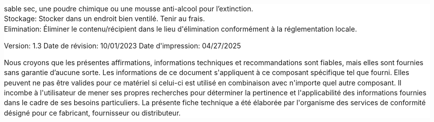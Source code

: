 sable sec, une poudre chimique ou une mousse anti-alcool pour l’extinction.  
Stockage: Stocker dans un endroit bien ventilé. Tenir au frais.  
Elimination: Éliminer le contenu/récipient dans le lieu d'élimination conformément à la 
réglementation locale.  
 
 
Version: 
1.3 
Date de révision: 
10/01/2023 
Date d'impression: 
04/27/2025 
 
 
Nous croyons que les présentes affirmations, informations techniques et recommandations 
sont fiables, mais elles sont fournies sans garantie d’aucune sorte. Les informations de ce 
document s'appliquent à ce composant spécifique tel que fourni. Elles peuvent ne pas être 
valides pour ce matériel si celui-ci est utilisé en combinaison avec n'importe quel autre 
composant. Il incombe à l'utilisateur de mener ses propres recherches pour déterminer la 
pertinence et l'applicabilité des informations fournies dans le cadre de ses besoins particuliers. 
La présente fiche technique a été élaborée par l'organisme des services de conformité 
désigné pour ce fabricant, fournisseur ou distributeur. 
 
 
 
 

